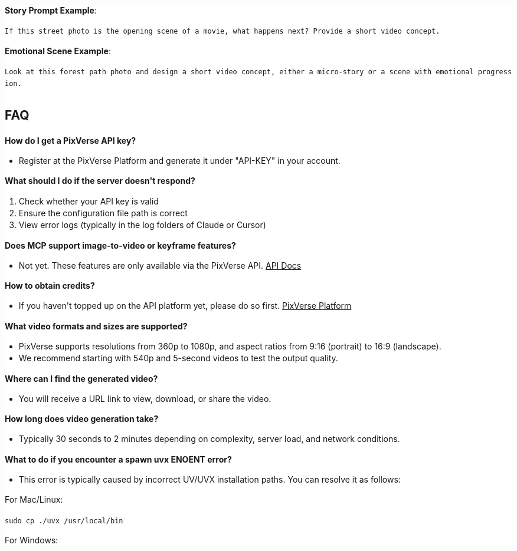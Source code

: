 **Story Prompt Example**:

```
If this street photo is the opening scene of a movie, what happens next? Provide a short video concept.
```

**Emotional Scene Example**:

```
Look at this forest path photo and design a short video concept, either a micro-story or a scene with emotional progression.
```

## FAQ

**How do I get a PixVerse API key?**

- Register at the PixVerse Platform and generate it under "API-KEY" in your account.

**What should I do if the server doesn't respond?**

1. Check whether your API key is valid
2. Ensure the configuration file path is correct
3. View error logs (typically in the log folders of Claude or Cursor)

**Does MCP support image-to-video or keyframe features?**

- Not yet. These features are only available via the PixVerse API. [API Docs](https://docs.platform.pixverse.ai)

**How to obtain credits?**

- If you haven't topped up on the API platform yet, please do so first. [PixVerse Platform](https://platform.pixverse.ai/billing?utm_source=github&utm_medium=readme&utm_campaign=mcp)

**What video formats and sizes are supported?**

- PixVerse supports resolutions from 360p to 1080p, and aspect ratios from 9:16 (portrait) to 16:9 (landscape).
- We recommend starting with 540p and 5-second videos to test the output quality.

**Where can I find the generated video?**

- You will receive a URL link to view, download, or share the video.

**How long does video generation take?**

- Typically 30 seconds to 2 minutes depending on complexity, server load, and network conditions.

**What to do if you encounter a spawn uvx ENOENT error?**

- This error is typically caused by incorrect UV/UVX installation paths. You can resolve it as follows:

For Mac/Linux:

```
sudo cp ./uvx /usr/local/bin
```

For Windows:
